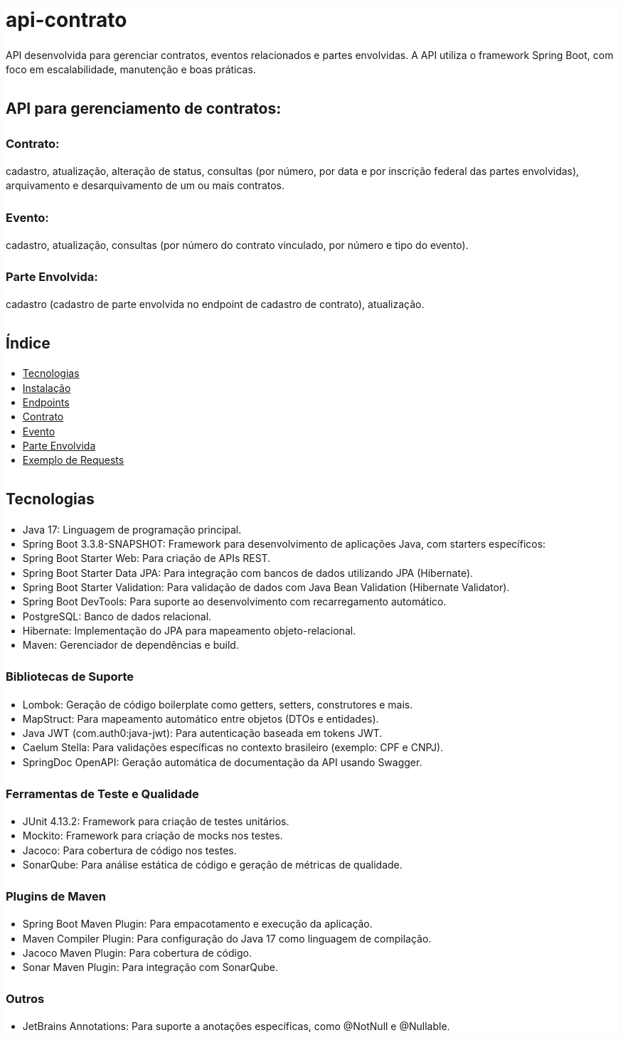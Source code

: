 # api-contrato

API desenvolvida para gerenciar contratos, eventos relacionados e partes envolvidas. A API utiliza o framework Spring Boot, com foco em escalabilidade, manutenção e boas práticas.
## API para gerenciamento de contratos:
### Contrato:
cadastro, atualização, alteração de status, consultas (por número, por data e por inscrição federal das partes envolvidas), arquivamento e desarquivamento de um ou mais contratos.
### Evento: 
cadastro, atualização, consultas (por número do contrato vinculado, por número e tipo do evento).
### Parte Envolvida:
cadastro (cadastro de parte envolvida no endpoint de cadastro de contrato), atualização.
## Índice

- [Tecnologias](#tecnologias)
- [Instalação](#instalação)
- [Endpoints](#endpoints)
- [Contrato](#contrato)
- [Evento](#evento)
- [Parte Envolvida](#parte-envolvida)
- [Exemplo de Requests](#exemplo-de-requisições)

## Tecnologias

- Java 17: Linguagem de programação principal.
- Spring Boot 3.3.8-SNAPSHOT: Framework para desenvolvimento de aplicações Java, com starters específicos:
- Spring Boot Starter Web: Para criação de APIs REST.
- Spring Boot Starter Data JPA: Para integração com bancos de dados utilizando JPA (Hibernate).
- Spring Boot Starter Validation: Para validação de dados com Java Bean Validation (Hibernate Validator).
- Spring Boot DevTools: Para suporte ao desenvolvimento com recarregamento automático.
- PostgreSQL: Banco de dados relacional.
- Hibernate: Implementação do JPA para mapeamento objeto-relacional.
- Maven: Gerenciador de dependências e build.
### Bibliotecas de Suporte
- Lombok: Geração de código boilerplate como getters, setters, construtores e mais.
- MapStruct: Para mapeamento automático entre objetos (DTOs e entidades).
- Java JWT (com.auth0:java-jwt): Para autenticação baseada em tokens JWT.
- Caelum Stella: Para validações específicas no contexto brasileiro (exemplo: CPF e CNPJ).
- SpringDoc OpenAPI: Geração automática de documentação da API usando Swagger.
### Ferramentas de Teste e Qualidade
- JUnit 4.13.2: Framework para criação de testes unitários.
- Mockito: Framework para criação de mocks nos testes.
- Jacoco: Para cobertura de código nos testes.
- SonarQube: Para análise estática de código e geração de métricas de qualidade.
### Plugins de Maven
- Spring Boot Maven Plugin: Para empacotamento e execução da aplicação.
- Maven Compiler Plugin: Para configuração do Java 17 como linguagem de compilação.
- Jacoco Maven Plugin: Para cobertura de código.
- Sonar Maven Plugin: Para integração com SonarQube.
### Outros
- JetBrains Annotations: Para suporte a anotações específicas, como @NotNull e @Nullable.
